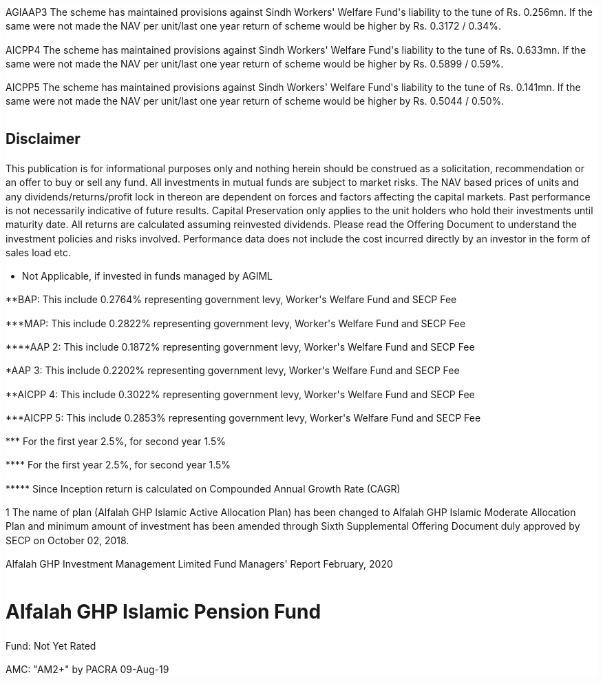 AGIAAP3 The scheme has maintained provisions against Sindh Workers' Welfare Fund's liability to the tune of Rs. 0.256mn. If the same were not made the NAV per unit/last one year return of scheme would be higher by Rs. 0.3172 / 0.34%.

AICPP4 The scheme has maintained provisions against Sindh Workers' Welfare Fund's liability to the tune of Rs. 0.633mn. If the same were not made the NAV per unit/last one year return of scheme would be higher by Rs. 0.5899 / 0.59%.

AICPP5 The scheme has maintained provisions against Sindh Workers' Welfare Fund's liability to the tune of Rs. 0.141mn. If the same were not made the NAV per unit/last one year return of scheme would be higher by Rs. 0.5044 / 0.50%.

## Disclaimer

This publication is for informational purposes only and nothing herein should be construed as a solicitation, recommendation or an offer to buy or sell any fund. All investments in mutual funds are subject to market risks. The NAV based prices of units and any dividends/returns/profit lock in thereon are dependent on forces and factors affecting the capital markets. Past performance is not necessarily indicative of future results. Capital Preservation only applies to the unit holders who hold their investments until maturity date. All returns are calculated assuming reinvested dividends. Please read the Offering Document to understand the investment policies and risks involved. Performance data does not include the cost incurred directly by an investor in the form of sales load etc.

- Not Applicable, if invested in funds managed by AGIML

\*\*BAP: This include 0.2764% representing government levy, Worker's Welfare Fund and SECP Fee

\*\*\*MAP: This include 0.2822% representing government levy, Worker's Welfare Fund and SECP Fee

\*\*\*\*AAP 2: This include 0.1872% representing government levy, Worker's Welfare Fund and SECP Fee

\*AAP 3: This include 0.2202% representing government levy, Worker's Welfare Fund and SECP Fee

\*\*AICPP 4: This include 0.3022% representing government levy, Worker's Welfare Fund and SECP Fee

\*\*\*AICPP 5: This include 0.2853% representing government levy, Worker's Welfare Fund and SECP Fee

\*\*\* For the first year 2.5%, for second year 1.5%

\*\*\*\* For the first year 2.5%, for second year 1.5%

\*\*\*\*\* Since Inception return is calculated on Compounded Annual Growth Rate (CAGR)

1 The name of plan (Alfalah GHP Islamic Active Allocation Plan) has been changed to Alfalah GHP Islamic Moderate Allocation Plan and minimum amount of investment has been amended through Sixth Supplemental Offering Document duly approved by SECP on October 02, 2018.

Alfalah GHP Investment Management Limited Fund Managers' Report February, 2020

# Alfalah GHP Islamic Pension Fund

Fund: Not Yet Rated

AMC: "AM2+" by PACRA 09-Aug-19
